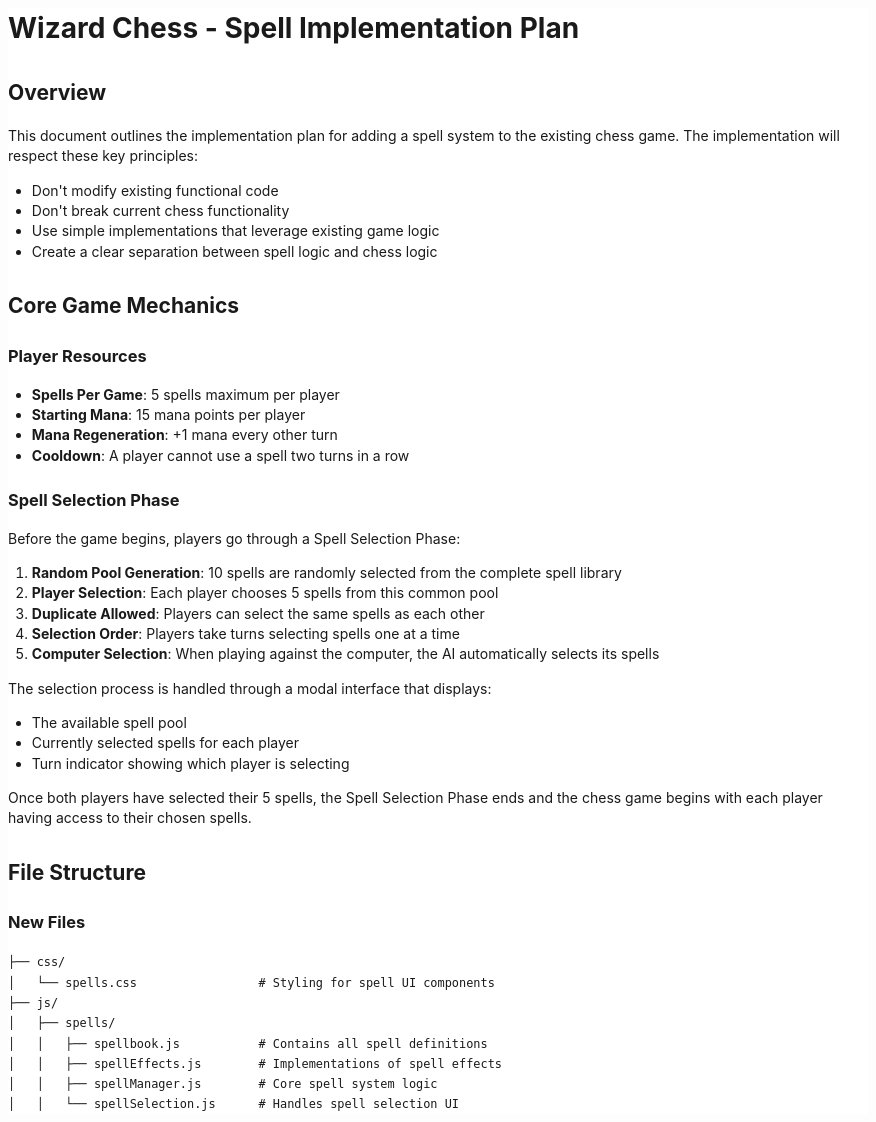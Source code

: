 # Wizard Chess - Spell Implementation Plan

## Overview

This document outlines the implementation plan for adding a spell system to the existing chess game. The implementation will respect these key principles:

- Don't modify existing functional code
- Don't break current chess functionality
- Use simple implementations that leverage existing game logic
- Create a clear separation between spell logic and chess logic

## Core Game Mechanics

### Player Resources

- **Spells Per Game**: 5 spells maximum per player
- **Starting Mana**: 15 mana points per player
- **Mana Regeneration**: +1 mana every other turn
- **Cooldown**: A player cannot use a spell two turns in a row

### Spell Selection Phase

Before the game begins, players go through a Spell Selection Phase:

1. **Random Pool Generation**: 10 spells are randomly selected from the complete spell library
2. **Player Selection**: Each player chooses 5 spells from this common pool
3. **Duplicate Allowed**: Players can select the same spells as each other
4. **Selection Order**: Players take turns selecting spells one at a time
5. **Computer Selection**: When playing against the computer, the AI automatically selects its spells

The selection process is handled through a modal interface that displays:

- The available spell pool
- Currently selected spells for each player
- Turn indicator showing which player is selecting

Once both players have selected their 5 spells, the Spell Selection Phase ends and the chess game begins with each player having access to their chosen spells.

## File Structure

### New Files

```
├── css/
│   └── spells.css                 # Styling for spell UI components
├── js/
│   ├── spells/
│   │   ├── spellbook.js           # Contains all spell definitions
│   │   ├── spellEffects.js        # Implementations of spell effects
│   │   ├── spellManager.js        # Core spell system logic
│   │   └── spellSelection.js      # Handles spell selection UI
```
